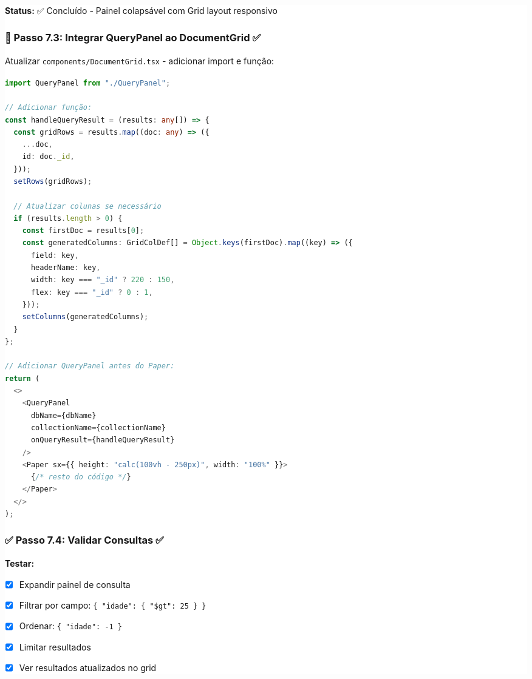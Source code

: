 **Status:** ✅ Concluído - Painel colapsável com Grid layout responsivo

### 📝 Passo 7.3: Integrar QueryPanel ao DocumentGrid ✅

Atualizar `components/DocumentGrid.tsx` - adicionar import e função:

```typescript
import QueryPanel from "./QueryPanel";

// Adicionar função:
const handleQueryResult = (results: any[]) => {
  const gridRows = results.map((doc: any) => ({
    ...doc,
    id: doc._id,
  }));
  setRows(gridRows);

  // Atualizar colunas se necessário
  if (results.length > 0) {
    const firstDoc = results[0];
    const generatedColumns: GridColDef[] = Object.keys(firstDoc).map((key) => ({
      field: key,
      headerName: key,
      width: key === "_id" ? 220 : 150,
      flex: key === "_id" ? 0 : 1,
    }));
    setColumns(generatedColumns);
  }
};

// Adicionar QueryPanel antes do Paper:
return (
  <>
    <QueryPanel
      dbName={dbName}
      collectionName={collectionName}
      onQueryResult={handleQueryResult}
    />
    <Paper sx={{ height: "calc(100vh - 250px)", width: "100%" }}>
      {/* resto do código */}
    </Paper>
  </>
);
```

### ✅ Passo 7.4: Validar Consultas ✅

**Testar:**
- [x] Expandir painel de consulta
- [x] Filtrar por campo: `{ "idade": { "$gt": 25 } }`
- [x] Ordenar: `{ "idade": -1 }`
- [x] Limitar resultados
- [x] Ver resultados atualizados no grid


  [key: string]: any;